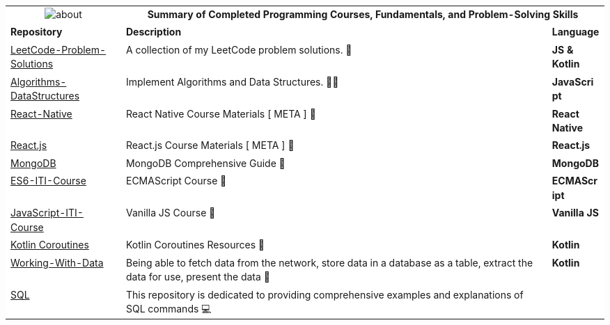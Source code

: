 <table>
  <tr>
    <td align='center'><img width="45" alt="about" src="https://github.com/user-attachments/assets/085d17b4-f964-4fb6-8d9b-2a3628b518d7"></td>
    <td colspan="2" align='center'><strong>Summary of Completed Programming Courses, Fundamentals, and Problem-Solving Skills</strong></td>
  </tr>
  <tr>
    <td><strong>Repository</strong></td>
    <td><strong>Description</strong></td>
    <td><strong>Language</strong></td>
  </tr>
  <tr>
    <td><a href="https://github.com/Codem-3/LeetCode-Problem-Solutions">LeetCode-Problem-Solutions</a></td>
    <td>A collection of my LeetCode problem solutions. 📃</td>
    <td><strong>JS & Kotlin</strong></td>
  </tr>
  <tr>
    <td><a href="https://github.com/Codem-3/Algorithms-DataStructures">Algorithms-DataStructures</a></td>
    <td>Implement Algorithms and Data Structures. 👨‍💻</td>
    <td><strong>JavaScript</strong></td>
  </tr>
  <tr>
    <td><a href="https://github.com/Codem-3/React-Native">React-Native</a></td>
    <td>React Native Course Materials [ META ] 📖</td>
    <td><strong>React Native</strong></td>
  </tr>
  <tr>
    <td><a href="https://github.com/Codem-3/React.js">React.js</a></td>
    <td>React.js Course Materials [ META ] 📖</td>
    <td><strong>React.js</strong></td>
  </tr>
  <tr>
    <td><a href="https://github.com/Codem-3/MongoDB">MongoDB</a></td>
    <td>MongoDB Comprehensive Guide 📖</td>
    <td><strong>MongoDB</strong></td>
  </tr>
  <tr>
    <td><a href="https://github.com/Codem-3/ES6-ITI-Course">ES6-ITI-Course</a></td>
    <td>ECMAScript Course 📖</td>
    <td><strong>ECMAScript</strong></td>
  </tr>
  <tr>
    <td><a href="https://github.com/Codem-3/JavaScript-ITI-Course">JavaScript-ITI-Course</a></td>
    <td>Vanilla JS Course 📖</td>
    <td><strong>Vanilla JS</strong></td>
  </tr>
  <tr>
    <td><a href="https://github.com/Codem-3/Kotlin-Coroutines">Kotlin Coroutines</a></td>
    <td>Kotlin Coroutines Resources 👾</td>
    <td><strong>Kotlin</strong></td>
  </tr>
  <tr>
    <td><a href="https://github.com/Codem-3/Working-With-Data">Working-With-Data</a></td>
    <td>Being able to fetch data from the network, store data in a database as a table, extract the data for use, present the data 📲</td>
    <td><strong>Kotlin</strong></td>
  </tr>
  <tr>
    <td><a href="https://github.com/Codem-3/SQL">SQL</a></td>
    <td>This repository is dedicated to providing comprehensive examples and explanations of SQL commands 💻</td>